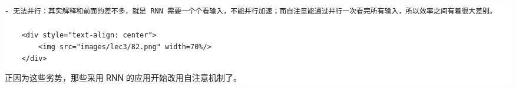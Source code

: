     - 无法并行：其实解释和前面的差不多，就是 RNN 需要一个个看输入，不能并行加速；而自注意能通过并行一次看完所有输入，所以效率之间有着很大差别。

        <div style="text-align: center">
            <img src="images/lec3/82.png" width=70%/>
        </div>

正因为这些劣势，那些采用 RNN 的应用开始改用自注意机制了。